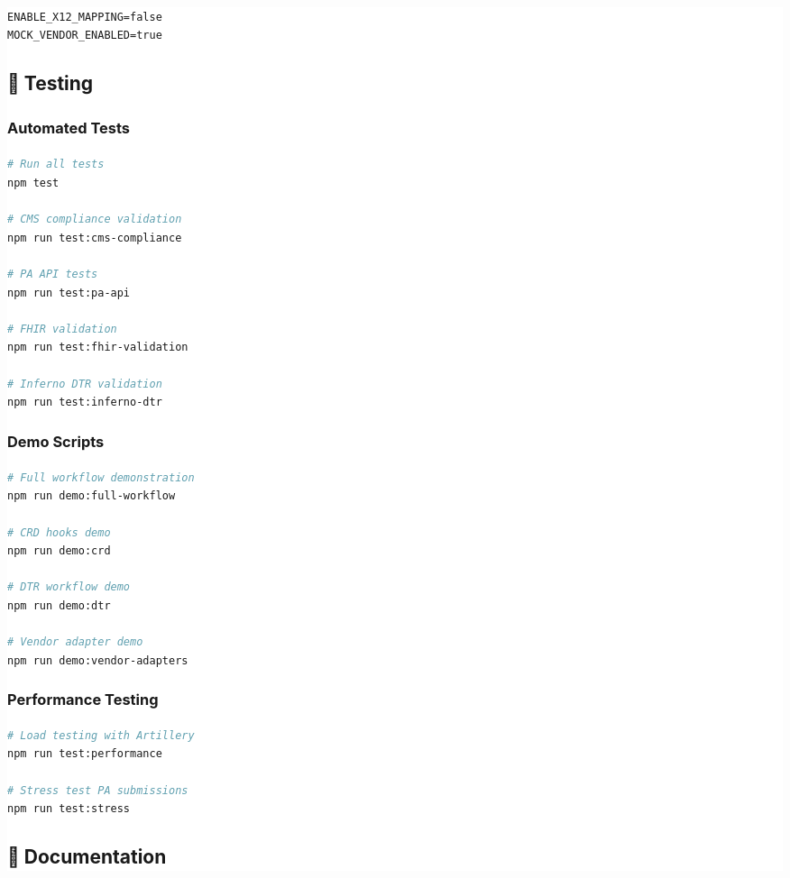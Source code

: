 ```env
ENABLE_X12_MAPPING=false
MOCK_VENDOR_ENABLED=true
```

## 🧪 Testing

### Automated Tests

```bash
# Run all tests
npm test

# CMS compliance validation
npm run test:cms-compliance

# PA API tests
npm run test:pa-api

# FHIR validation
npm run test:fhir-validation

# Inferno DTR validation
npm run test:inferno-dtr
```

### Demo Scripts

```bash
# Full workflow demonstration
npm run demo:full-workflow

# CRD hooks demo
npm run demo:crd

# DTR workflow demo
npm run demo:dtr

# Vendor adapter demo
npm run demo:vendor-adapters
```

### Performance Testing

```bash
# Load testing with Artillery
npm run test:performance

# Stress test PA submissions
npm run test:stress
```

## 📖 Documentation
